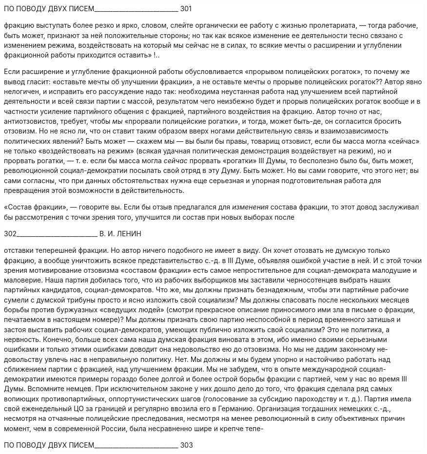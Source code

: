 
ПО ПОВОДУ ДВУХ ПИСЕМ___________________________ 301

фракцию выступать более резко и ярко, словом, слейте органически ее работу с жизнью пролетариата, — тогда рабочие, быть может, признают за ней положительные стороны; но так как всякое изменение ее деятельности тесно связано с изменением режима, воз­действовать на который мы сейчас не в силах, то всякие мечты о расширении и углуб­лении фракционной работы приходится оставить» !..

Если расширение и углубление фракционной работы обусловливается «прорывом полицейских рогаток», то почему же вывод гласит: «оставьте мечты об улучшении фракции», а не оставьте мечты о прорыве полицейских рогаток?? Автор явно нелоги­чен, и исправить его рассуждение надо так: необходима неустанная работа над улуч­шением всей партийной деятельности и всей связи партии с массой, результатом чего неизбежно будет и прорыв полицейских рогаток вообще и в частности усиление пар­тийного общения с фракцией, партийного воздействия на фракцию. Автор точно от нас, антиотзовистов, требует, чтобы _мы_ «прорвали полицейские рогатки», и тогда, может быть-де, он согласится бросить отзовизм. Но не ясно ли, что он ставит таким образом вверх ногами действительную связь и взаимозависимость политических явлений? Быть может — скажем мы — вы были бы правы, товарищ отзовист, если бы масса могла «сейчас» не только «воздействовать на режим» (всякая удачная политическая демонст­рация воздействует на режим), но и прорвать рогатки, — т. е. если бы масса могла _сей­час_ прорвать «рогатки» III Думы, то бесполезно было бы, быть может, революционной социал-демократии посылать свой отряд в эту Думу. Быть может. Но вы сами говорите, что этого нет; вы сами согласны, что при данных обстоятельствах нужна еще серьезная и упорная подготовительная работа для превращения этой возможности в действитель­ность.

«Состав фракции», — говорите вы. Если бы отзыв предлагался для _изменения_ соста­ва фракции, то этот довод заслуживал бы рассмотрения с точки зрения того, улучшится ли состав при новых выборах после

  

302__________________________ В. И. ЛЕНИН

отставки теперешней фракции. Но автор ничего подобного не имеет в виду. Он хочет отозвать не думскую только фракцию, а вообще уничтожить всякое представительство с.-д. в III Думе, объявляя ошибкой участие в ней. И с этой точки зрения мотивирование отзовизма «составом фракции» есть самое непростительное для социал-демократа ма­лодушие и маловерие. Наша партия добилась того, что из рабочих выборщиков мы за­ставили черносотенцев выбрать наших партийных кандидатов, социал-демократов. Что же, мы должны признать безнадежным, чтобы эти партийные рабочие сумели с дум­ской трибуны просто и ясно изложить свой социализм? Мы должны спасовать после нескольких месяцев борьбы против буржуазных «сведущих людей» (смотри пре­красное описание приносимого ими зла в письме о фракции, печатаемом в настоящем номере)? Мы должны признать свою партию неспособной в период временного зати­шья и застоя выставить рабочих социал-демократов, умеющих публично изложить свой социализм? Это не политика, а нервность. Конечно, больше всех сама наша думская фракция виновата в этом, ибо именно своими серьезными ошибками и только этими ошибками доводит она недовольство ею до отзовизма. Но мы не дадим законному не­довольству увлечь нас в неправильную политику. Нет. Мы должны и мы будем упорно и настойчиво работать над сближением партии с фракцией, над улучшением фракции. Мы не забудем, что в опыте международной социал-демократии имеются примеры го­раздо более долгой и более острой борьбы фракции с партией, чем у нас во время III Думы. Вспомните немцев. При исключительном законе у них дошло дело до того, что фракция сделала ряд самых вопиющих противопартийных, оппортунистических шагов (голосование за субсидию пароходству и т. д.). Партия имела свой еженедельный ЦО за границей и регулярно ввозила его в Германию. Организация тогдашних немецких с.-д., несмотря на отчаянные полицейские преследования, несмотря на менее революцион­ный в силу объективных причин момент, чем в современной России, была несравненно шире и крепче тепе-

  

ПО ПОВОДУ ДВУХ ПИСЕМ___________________________ 303
